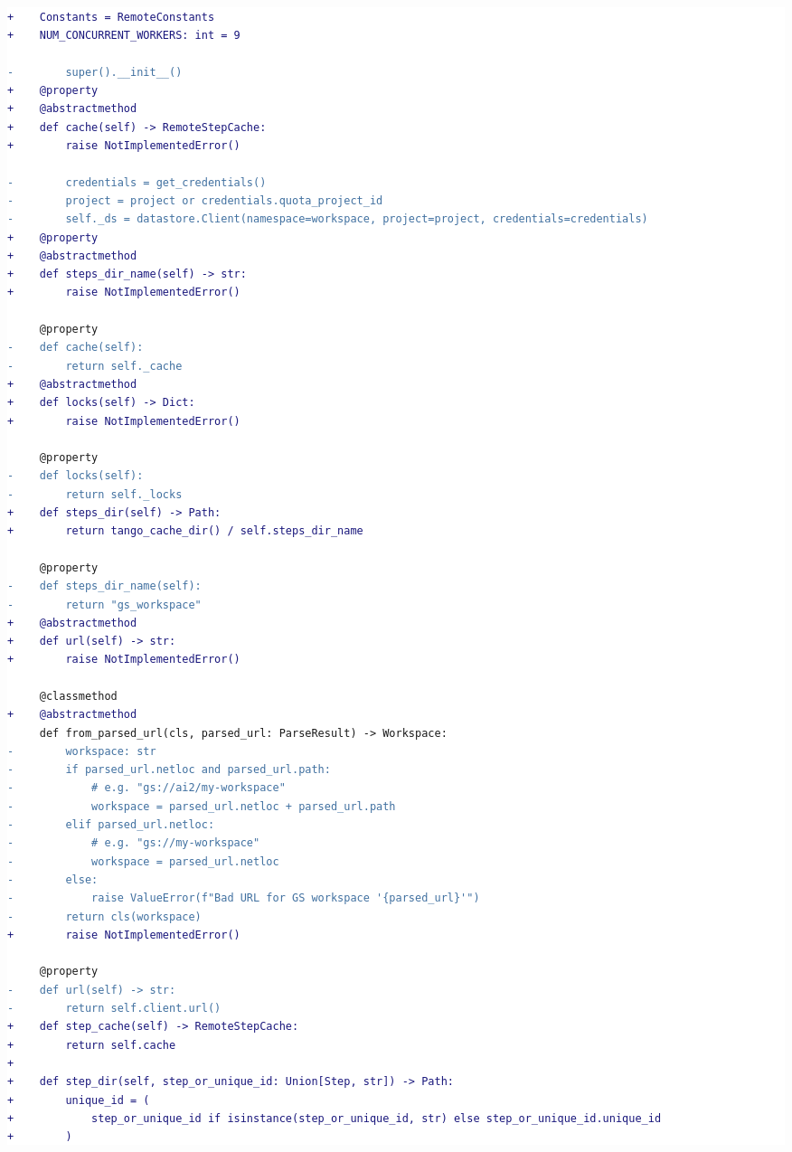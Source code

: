 ```diff
+    Constants = RemoteConstants
+    NUM_CONCURRENT_WORKERS: int = 9
 
-        super().__init__()
+    @property
+    @abstractmethod
+    def cache(self) -> RemoteStepCache:
+        raise NotImplementedError()
 
-        credentials = get_credentials()
-        project = project or credentials.quota_project_id
-        self._ds = datastore.Client(namespace=workspace, project=project, credentials=credentials)
+    @property
+    @abstractmethod
+    def steps_dir_name(self) -> str:
+        raise NotImplementedError()
 
     @property
-    def cache(self):
-        return self._cache
+    @abstractmethod
+    def locks(self) -> Dict:
+        raise NotImplementedError()
 
     @property
-    def locks(self):
-        return self._locks
+    def steps_dir(self) -> Path:
+        return tango_cache_dir() / self.steps_dir_name
 
     @property
-    def steps_dir_name(self):
-        return "gs_workspace"
+    @abstractmethod
+    def url(self) -> str:
+        raise NotImplementedError()
 
     @classmethod
+    @abstractmethod
     def from_parsed_url(cls, parsed_url: ParseResult) -> Workspace:
-        workspace: str
-        if parsed_url.netloc and parsed_url.path:
-            # e.g. "gs://ai2/my-workspace"
-            workspace = parsed_url.netloc + parsed_url.path
-        elif parsed_url.netloc:
-            # e.g. "gs://my-workspace"
-            workspace = parsed_url.netloc
-        else:
-            raise ValueError(f"Bad URL for GS workspace '{parsed_url}'")
-        return cls(workspace)
+        raise NotImplementedError()
 
     @property
-    def url(self) -> str:
-        return self.client.url()
+    def step_cache(self) -> RemoteStepCache:
+        return self.cache
+
+    def step_dir(self, step_or_unique_id: Union[Step, str]) -> Path:
+        unique_id = (
+            step_or_unique_id if isinstance(step_or_unique_id, str) else step_or_unique_id.unique_id
+        )
```